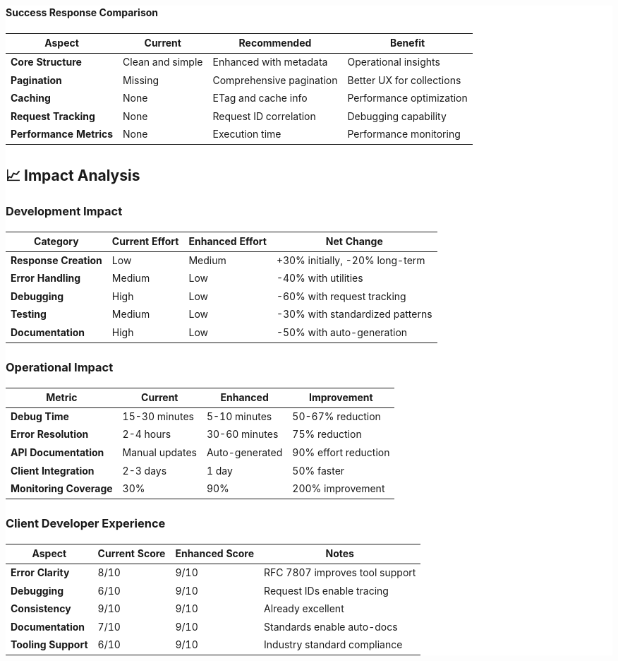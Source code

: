 #### Success Response Comparison

| Aspect | Current | Recommended | Benefit |
|--------|---------|-------------|---------|
| **Core Structure** | Clean and simple | Enhanced with metadata | Operational insights |
| **Pagination** | Missing | Comprehensive pagination | Better UX for collections |
| **Caching** | None | ETag and cache info | Performance optimization |
| **Request Tracking** | None | Request ID correlation | Debugging capability |
| **Performance Metrics** | None | Execution time | Performance monitoring |

## 📈 Impact Analysis

### Development Impact

| Category | Current Effort | Enhanced Effort | Net Change |
|----------|----------------|-----------------|------------|
| **Response Creation** | Low | Medium | +30% initially, -20% long-term |
| **Error Handling** | Medium | Low | -40% with utilities |
| **Debugging** | High | Low | -60% with request tracking |
| **Testing** | Medium | Low | -30% with standardized patterns |
| **Documentation** | High | Low | -50% with auto-generation |

### Operational Impact

| Metric | Current | Enhanced | Improvement |
|--------|---------|----------|-------------|
| **Debug Time** | 15-30 minutes | 5-10 minutes | 50-67% reduction |
| **Error Resolution** | 2-4 hours | 30-60 minutes | 75% reduction |
| **API Documentation** | Manual updates | Auto-generated | 90% effort reduction |
| **Client Integration** | 2-3 days | 1 day | 50% faster |
| **Monitoring Coverage** | 30% | 90% | 200% improvement |

### Client Developer Experience

| Aspect | Current Score | Enhanced Score | Notes |
|--------|---------------|----------------|-------|
| **Error Clarity** | 8/10 | 9/10 | RFC 7807 improves tool support |
| **Debugging** | 6/10 | 9/10 | Request IDs enable tracing |
| **Consistency** | 9/10 | 9/10 | Already excellent |
| **Documentation** | 7/10 | 9/10 | Standards enable auto-docs |
| **Tooling Support** | 6/10 | 9/10 | Industry standard compliance |
